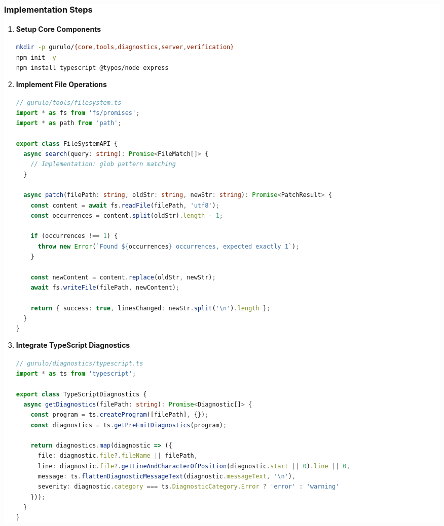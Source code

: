 ### Implementation Steps

1. **Setup Core Components**
   ```bash
   mkdir -p gurulo/{core,tools,diagnostics,server,verification}
   npm init -y
   npm install typescript @types/node express
   ```

2. **Implement File Operations**
   ```typescript
   // gurulo/tools/filesystem.ts
   import * as fs from 'fs/promises';
   import * as path from 'path';
   
   export class FileSystemAPI {
     async search(query: string): Promise<FileMatch[]> {
       // Implementation: glob pattern matching
     }
     
     async patch(filePath: string, oldStr: string, newStr: string): Promise<PatchResult> {
       const content = await fs.readFile(filePath, 'utf8');
       const occurrences = content.split(oldStr).length - 1;
       
       if (occurrences !== 1) {
         throw new Error(`Found ${occurrences} occurrences, expected exactly 1`);
       }
       
       const newContent = content.replace(oldStr, newStr);
       await fs.writeFile(filePath, newContent);
       
       return { success: true, linesChanged: newStr.split('\n').length };
     }
   }
   ```

3. **Integrate TypeScript Diagnostics**
   ```typescript
   // gurulo/diagnostics/typescript.ts
   import * as ts from 'typescript';
   
   export class TypeScriptDiagnostics {
     async getDiagnostics(filePath: string): Promise<Diagnostic[]> {
       const program = ts.createProgram([filePath], {});
       const diagnostics = ts.getPreEmitDiagnostics(program);
       
       return diagnostics.map(diagnostic => ({
         file: diagnostic.file?.fileName || filePath,
         line: diagnostic.file?.getLineAndCharacterOfPosition(diagnostic.start || 0).line || 0,
         message: ts.flattenDiagnosticMessageText(diagnostic.messageText, '\n'),
         severity: diagnostic.category === ts.DiagnosticCategory.Error ? 'error' : 'warning'
       }));
     }
   }
   ```

